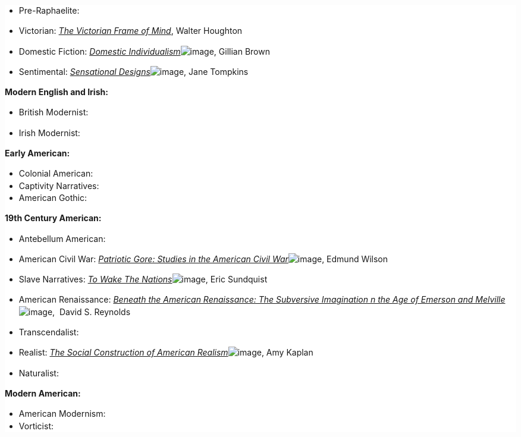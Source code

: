 *   Pre-Raphaelite:

*   Victorian: _[The Victorian Frame of Mind](http://www.amazon.com/exec/obidos/ASIN/0300001223/diesekoschmar-20/)_, Walter Houghton
*   Domestic Fiction: [_Domestic Individualism_](http://www.amazon.com/exec/obidos/redirect?link\_code=ur2&tag=diesekoschmar-20&camp=1789&creative=9325&path=http%!A(MISSING)%!F(MISSING)%!F(MISSING)www.amazon.com%!F(MISSING)gp%!F(MISSING)product%!F(MISSING)0520080998%!F(MISSING))![image](http://www.assoc-amazon.com/e/ir?t=diesekoschmar-20&l=ur2&o=1), Gillian Brown

*   Sentimental: [_Sensational Designs_](http://www.amazon.com/exec/obidos/redirect?link\_code=ur2&tag=diesekoschmar-20&camp=1789&creative=9325&path=http%!A(MISSING)%!F(MISSING)%!F(MISSING)www.amazon.com%!F(MISSING)gp%!F(MISSING)product%!F(MISSING)0195041194%!F(MISSING))![image](http://www.assoc-amazon.com/e/ir?t=diesekoschmar-20&l=ur2&o=1), Jane Tompkins

**Modern English and Irish:**

*   British Modernist:

*   Irish Modernist:

**Early American:**

*   Colonial American:
*   Captivity Narratives:
*   American Gothic:

**19th Century American:**

*   Antebellum American:
*   American Civil War: [_Patriotic Gore: Studies in the American Civil War_](http://www.amazon.com/exec/obidos/redirect?link\_code=ur2&tag=diesekoschmar-20&camp=1789&creative=9325&path=http%!A(MISSING)%!F(MISSING)%!F(MISSING)www.amazon.com%!F(MISSING)gp%!F(MISSING)product%!F(MISSING)0393312569)![image](http://www.assoc-amazon.com/e/ir?t=diesekoschmar-20&l=ur2&o=1), Edmund Wilson

*   Slave Narratives: [_To Wake The Nations_](http://www.amazon.com/exec/obidos/redirect?link\_code=ur2&tag=diesekoschmar-20&camp=1789&creative=9325&path=http%!A(MISSING)%!F(MISSING)%!F(MISSING)www.amazon.com%!F(MISSING)gp%!F(MISSING)product%!F(MISSING)067489331X%!F(MISSING))![image](http://www.assoc-amazon.com/e/ir?t=diesekoschmar-20&l=ur2&o=1), Eric Sundquist

*   American Renaissance: [_Beneath the American Renaissance: The Subversive Imagination n the Age of Emerson and Melville_](http://www.amazon.com/exec/obidos/redirect?link\_code=ur2&tag=diesekoschmar-20&camp=1789&creative=9325&path=http%!A(MISSING)%!F(MISSING)%!F(MISSING)www.amazon.com%!F(MISSING)gp%!F(MISSING)product%!F(MISSING)0674065654)![image](http://www.assoc-amazon.com/e/ir?t=diesekoschmar-20&l=ur2&o=1),  David S. Reynolds

*   Transcendalist:
*   Realist: [_The Social Construction of American Realism_](http://www.amazon.com/exec/obidos/redirect?link\_code=ur2&tag=diesekoschmar-20&camp=1789&creative=9325&path=http%!A(MISSING)%!F(MISSING)%!F(MISSING)www.amazon.com%!F(MISSING)gp%!F(MISSING)product%!F(MISSING)0226424308%!F(MISSING))![image](http://www.assoc-amazon.com/e/ir?t=diesekoschmar-20&l=ur2&o=1), Amy Kaplan

*   Naturalist:

**Modern American:**

*   American Modernism:
*   Vorticist:
